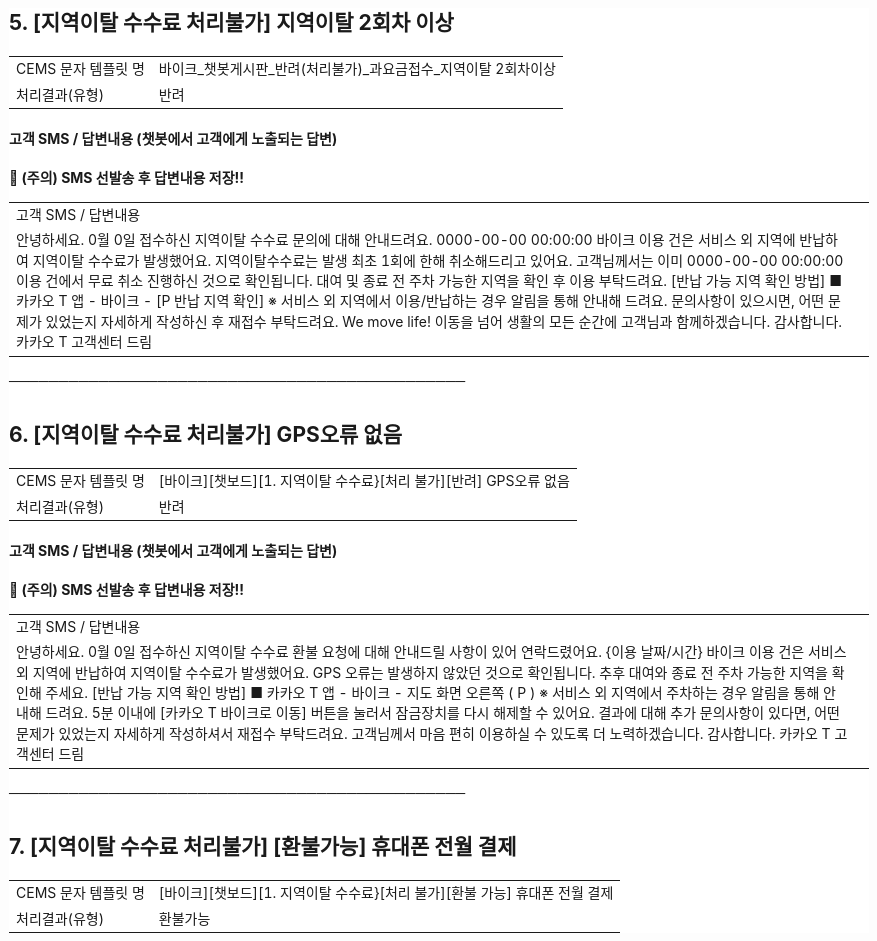 **5. [지역이탈 수수료 처리불가] 지역이탈 2회차 이상**
----------------------------------

|  |  |
| --- | --- |
| CEMS 문자 템플릿 명 | 바이크\_챗봇게시판\_반려(처리불가)\_과요금접수\_지역이탈 2회차이상 |
| 처리결과(유형) | 반려 |

#### 

#### **고객 SMS / 답변내용 (챗봇에서 고객에게 노출되는 답변)**

****🚨 (주의) SMS 선발송 후 답변내용 저장!!****

|  |  |
| --- | --- |
| 고객 SMS / 답변내용 | |
| 안녕하세요.  0월 0일 접수하신 지역이탈 수수료 문의에 대해 안내드려요.  0000-00-00 00:00:00 바이크 이용 건은 서비스 외 지역에 반납하여 지역이탈 수수료가 발생했어요.  지역이탈수수료는 발생 최초 1회에 한해 취소해드리고 있어요.  고객님께서는 이미 0000-00-00 00:00:00 이용 건에서 무료 취소 진행하신 것으로 확인됩니다.  대여 및 종료 전 주차 가능한 지역을 확인 후 이용 부탁드려요.  [반납 가능 지역 확인 방법]  ■ 카카오 T 앱 - 바이크 - [P 반납 지역 확인] ※ 서비스 외 지역에서 이용/반납하는 경우 알림을 통해 안내해 드려요.  문의사항이 있으시면, 어떤 문제가 있었는지 자세하게 작성하신 후 재접수 부탁드려요.  We move life!  이동을 넘어 생활의 모든 순간에 고객님과 함께하겠습니다.  감사합니다.  카카오 T 고객센터 드림 | |

**──────────────────────────────────────────────**

**6. [지역이탈 수수료 처리불가] GPS오류 없음**
-------------------------------

|  |  |
| --- | --- |
| CEMS 문자 템플릿 명 | [바이크][챗보드][1. 지역이탈 수수료}[처리 불가][반려] GPS오류 없음 |
| 처리결과(유형) | 반려 |

#### 

#### **고객 SMS / 답변내용 (챗봇에서 고객에게 노출되는 답변)**

****🚨 (주의) SMS 선발송 후 답변내용 저장!!****

|  |  |
| --- | --- |
| 고객 SMS / 답변내용 | |
| 안녕하세요.  0월 0일 접수하신 지역이탈 수수료 환불 요청에 대해 안내드릴 사항이 있어 연락드렸어요.  {이용 날짜/시간} 바이크 이용 건은 서비스 외 지역에 반납하여 지역이탈 수수료가 발생했어요.  GPS 오류는 발생하지 않았던 것으로 확인됩니다. 추후 대여와 종료 전 주차 가능한 지역을 확인해 주세요.  [반납 가능 지역 확인 방법]  ■ 카카오 T 앱 - 바이크 - 지도 화면 오른쪽 ( P )  ※ 서비스 외 지역에서 주차하는 경우 알림을 통해 안내해 드려요.  5분 이내에 [카카오 T 바이크로 이동] 버튼을 눌러서 잠금장치를 다시 해제할 수 있어요.  결과에 대해 추가 문의사항이 있다면, 어떤 문제가 있었는지 자세하게 작성하셔서 재접수 부탁드려요.  고객님께서 마음 편히 이용하실 수 있도록  더 노력하겠습니다.  감사합니다.  카카오 T 고객센터 드림 | |

**──────────────────────────────────────────────**

**7. [지역이탈 수수료 처리불가] [환불가능] 휴대폰 전월 결제**
---------------------------------------

|  |  |
| --- | --- |
| CEMS 문자 템플릿 명 | [바이크][챗보드][1. 지역이탈 수수료}[처리 불가][환불 가능] 휴대폰 전월 결제 |
| 처리결과(유형) | 환불가능 |
